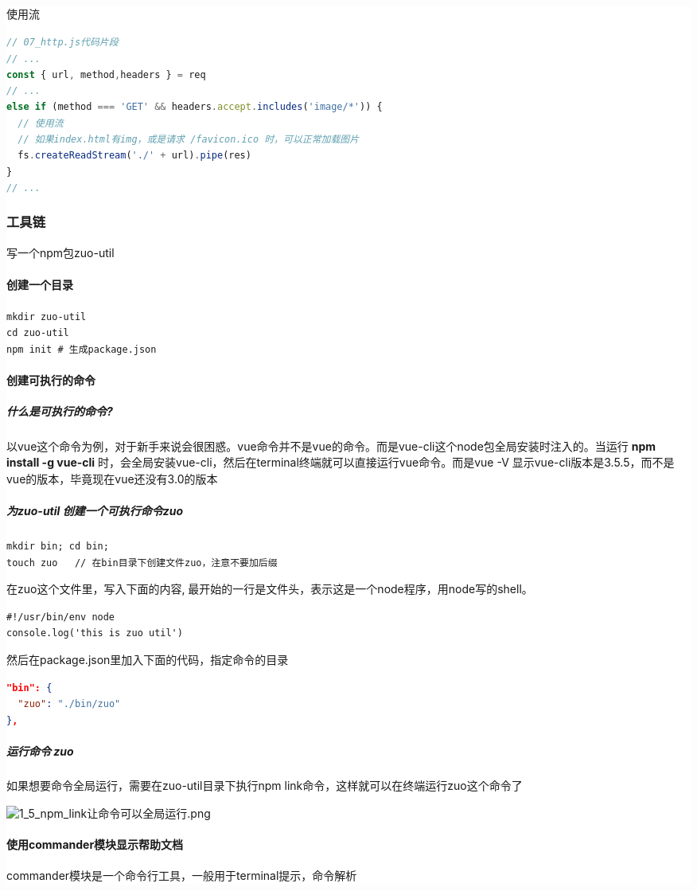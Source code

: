 使用流
```js
// 07_http.js代码片段
// ...
const { url, method,headers } = req
// ...
else if (method === 'GET' && headers.accept.includes('image/*')) {
  // 使用流
  // 如果index.html有img，或是请求 /favicon.ico 时，可以正常加载图片
  fs.createReadStream('./' + url).pipe(res)
}
// ...
```

### 工具链
写一个npm包zuo-util
#### 创建一个目录
```shell
mkdir zuo-util
cd zuo-util
npm init # 生成package.json
```

#### 创建可执行的命令
##### 什么是可执行的命令? 

以vue这个命令为例，对于新手来说会很困惑。vue命令并不是vue的命令。而是vue-cli这个node包全局安装时注入的。当运行 **npm install -g vue-cli** 时，会全局安装vue-cli，然后在terminal终端就可以直接运行vue命令。而是vue -V 显示vue-cli版本是3.5.5，而不是vue的版本，毕竟现在vue还没有3.0的版本

##### 为zuo-util 创建一个可执行命令zuo
```shell
mkdir bin; cd bin; 
touch zuo   // 在bin目录下创建文件zuo，注意不要加后缀
```
在zuo这个文件里，写入下面的内容, 最开始的一行是文件头，表示这是一个node程序，用node写的shell。
```shell
#!/usr/bin/env node
console.log('this is zuo util')
```
然后在package.json里加入下面的代码，指定命令的目录
```json
"bin": {
  "zuo": "./bin/zuo"
},
```
##### 运行命令 zuo 
如果想要命令全局运行，需要在zuo-util目录下执行npm link命令，这样就可以在终端运行zuo这个命令了

![1_5_npm_link让命令可以全局运行.png](/images/node/1_5_npm_link让命令可以全局运行.png)

#### 使用commander模块显示帮助文档
commander模块是一个命令行工具，一般用于terminal提示，命令解析

